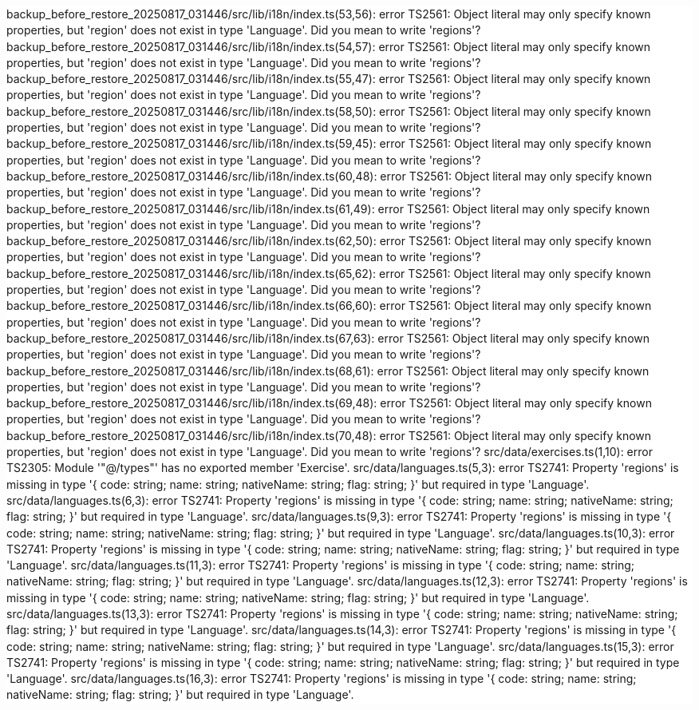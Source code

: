 backup_before_restore_20250817_031446/src/lib/i18n/index.ts(53,56): error TS2561: Object literal may only specify known properties, but 'region' does not exist in type 'Language'. Did you mean to write 'regions'?
backup_before_restore_20250817_031446/src/lib/i18n/index.ts(54,57): error TS2561: Object literal may only specify known properties, but 'region' does not exist in type 'Language'. Did you mean to write 'regions'?
backup_before_restore_20250817_031446/src/lib/i18n/index.ts(55,47): error TS2561: Object literal may only specify known properties, but 'region' does not exist in type 'Language'. Did you mean to write 'regions'?
backup_before_restore_20250817_031446/src/lib/i18n/index.ts(58,50): error TS2561: Object literal may only specify known properties, but 'region' does not exist in type 'Language'. Did you mean to write 'regions'?
backup_before_restore_20250817_031446/src/lib/i18n/index.ts(59,45): error TS2561: Object literal may only specify known properties, but 'region' does not exist in type 'Language'. Did you mean to write 'regions'?
backup_before_restore_20250817_031446/src/lib/i18n/index.ts(60,48): error TS2561: Object literal may only specify known properties, but 'region' does not exist in type 'Language'. Did you mean to write 'regions'?
backup_before_restore_20250817_031446/src/lib/i18n/index.ts(61,49): error TS2561: Object literal may only specify known properties, but 'region' does not exist in type 'Language'. Did you mean to write 'regions'?
backup_before_restore_20250817_031446/src/lib/i18n/index.ts(62,50): error TS2561: Object literal may only specify known properties, but 'region' does not exist in type 'Language'. Did you mean to write 'regions'?
backup_before_restore_20250817_031446/src/lib/i18n/index.ts(65,62): error TS2561: Object literal may only specify known properties, but 'region' does not exist in type 'Language'. Did you mean to write 'regions'?
backup_before_restore_20250817_031446/src/lib/i18n/index.ts(66,60): error TS2561: Object literal may only specify known properties, but 'region' does not exist in type 'Language'. Did you mean to write 'regions'?
backup_before_restore_20250817_031446/src/lib/i18n/index.ts(67,63): error TS2561: Object literal may only specify known properties, but 'region' does not exist in type 'Language'. Did you mean to write 'regions'?
backup_before_restore_20250817_031446/src/lib/i18n/index.ts(68,61): error TS2561: Object literal may only specify known properties, but 'region' does not exist in type 'Language'. Did you mean to write 'regions'?
backup_before_restore_20250817_031446/src/lib/i18n/index.ts(69,48): error TS2561: Object literal may only specify known properties, but 'region' does not exist in type 'Language'. Did you mean to write 'regions'?
backup_before_restore_20250817_031446/src/lib/i18n/index.ts(70,48): error TS2561: Object literal may only specify known properties, but 'region' does not exist in type 'Language'. Did you mean to write 'regions'?
src/data/exercises.ts(1,10): error TS2305: Module '"@/types"' has no exported member 'Exercise'.
src/data/languages.ts(5,3): error TS2741: Property 'regions' is missing in type '{ code: string; name: string; nativeName: string; flag: string; }' but required in type 'Language'.
src/data/languages.ts(6,3): error TS2741: Property 'regions' is missing in type '{ code: string; name: string; nativeName: string; flag: string; }' but required in type 'Language'.
src/data/languages.ts(9,3): error TS2741: Property 'regions' is missing in type '{ code: string; name: string; nativeName: string; flag: string; }' but required in type 'Language'.
src/data/languages.ts(10,3): error TS2741: Property 'regions' is missing in type '{ code: string; name: string; nativeName: string; flag: string; }' but required in type 'Language'.
src/data/languages.ts(11,3): error TS2741: Property 'regions' is missing in type '{ code: string; name: string; nativeName: string; flag: string; }' but required in type 'Language'.
src/data/languages.ts(12,3): error TS2741: Property 'regions' is missing in type '{ code: string; name: string; nativeName: string; flag: string; }' but required in type 'Language'.
src/data/languages.ts(13,3): error TS2741: Property 'regions' is missing in type '{ code: string; name: string; nativeName: string; flag: string; }' but required in type 'Language'.
src/data/languages.ts(14,3): error TS2741: Property 'regions' is missing in type '{ code: string; name: string; nativeName: string; flag: string; }' but required in type 'Language'.
src/data/languages.ts(15,3): error TS2741: Property 'regions' is missing in type '{ code: string; name: string; nativeName: string; flag: string; }' but required in type 'Language'.
src/data/languages.ts(16,3): error TS2741: Property 'regions' is missing in type '{ code: string; name: string; nativeName: string; flag: string; }' but required in type 'Language'.